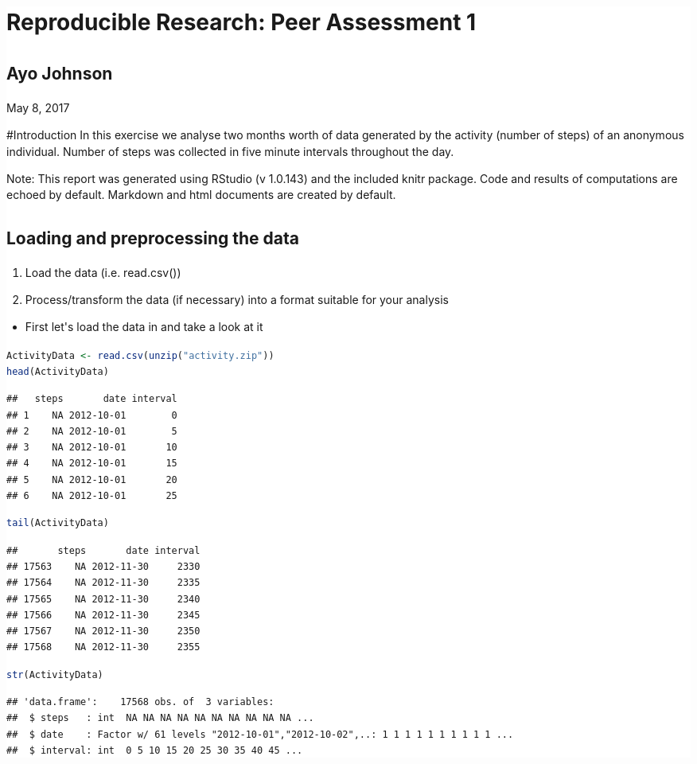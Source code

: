 # Reproducible Research: Peer Assessment 1

## Ayo Johnson
May 8, 2017

#Introduction
In this exercise we analyse two months worth of data generated by the activity (number of steps) of an anonymous individual.
Number of steps was collected in five minute intervals throughout the day.

Note: This report was generated using RStudio (v 1.0.143) and the included knitr package. Code and results of computations are echoed by default.
Markdown and html documents are created by default.


## Loading and preprocessing the data
1. Load the data (i.e. read.csv())

2. Process/transform the data (if necessary) into a format suitable for your analysis
- First let's load the data in and take a look at it

```r
ActivityData <- read.csv(unzip("activity.zip"))
head(ActivityData)
```

```
##   steps       date interval
## 1    NA 2012-10-01        0
## 2    NA 2012-10-01        5
## 3    NA 2012-10-01       10
## 4    NA 2012-10-01       15
## 5    NA 2012-10-01       20
## 6    NA 2012-10-01       25
```

```r
tail(ActivityData)
```

```
##       steps       date interval
## 17563    NA 2012-11-30     2330
## 17564    NA 2012-11-30     2335
## 17565    NA 2012-11-30     2340
## 17566    NA 2012-11-30     2345
## 17567    NA 2012-11-30     2350
## 17568    NA 2012-11-30     2355
```

```r
str(ActivityData)
```

```
## 'data.frame':	17568 obs. of  3 variables:
##  $ steps   : int  NA NA NA NA NA NA NA NA NA NA ...
##  $ date    : Factor w/ 61 levels "2012-10-01","2012-10-02",..: 1 1 1 1 1 1 1 1 1 1 ...
##  $ interval: int  0 5 10 15 20 25 30 35 40 45 ...
```
